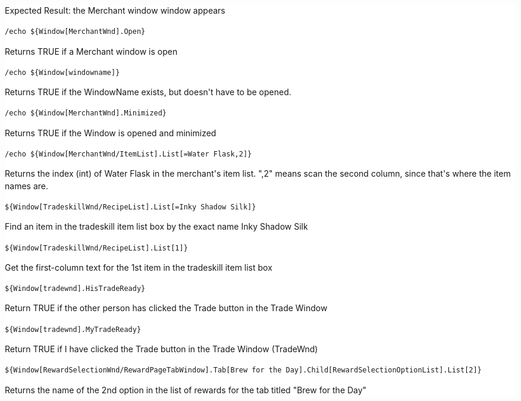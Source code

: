 Expected Result: the Merchant window window appears

`/echo ${Window[MerchantWnd].Open}`

Returns TRUE if a Merchant window is open

`/echo ${Window[windowname]}`

Returns TRUE if the WindowName exists, but doesn't have to be opened.

`/echo ${Window[MerchantWnd].Minimized}`

Returns TRUE if the Window is opened and minimized

`/echo ${Window[MerchantWnd/ItemList].List[=Water Flask,2]}`

Returns the index (int) of Water Flask in the merchant's item list. ",2" means scan the second column, since that's where the item names are.

`${Window[TradeskillWnd/RecipeList].List[=Inky Shadow Silk]}`

Find an item in the tradeskill item list box by the exact name Inky Shadow Silk

`${Window[TradeskillWnd/RecipeList].List[1]}`

Get the first-column text for the 1st item in the tradeskill item list box

`${Window[tradewnd].HisTradeReady}`

Return TRUE if the other person has clicked the Trade button in the Trade Window

`${Window[tradewnd].MyTradeReady}`

Return TRUE if I have clicked the Trade button in the Trade Window (TradeWnd)

`${Window[RewardSelectionWnd/RewardPageTabWindow].Tab[Brew for the Day].Child[RewardSelectionOptionList].List[2]}`

Returns the name of the 2nd option in the list of rewards for the tab titled "Brew for the Day"


[argb]: datatype-argb.md
[bool]: datatype-bool.md
[float]: datatype-float.md
[hotbuttonwindow]: datatype-hotbuttonwindow.md
[int]: datatype-int.md
[invslot]: datatype-invslot.md
[invslotwindow]: datatype-invslotwindow.md
[string]: datatype-string.md
[window]: datatype-window.md
